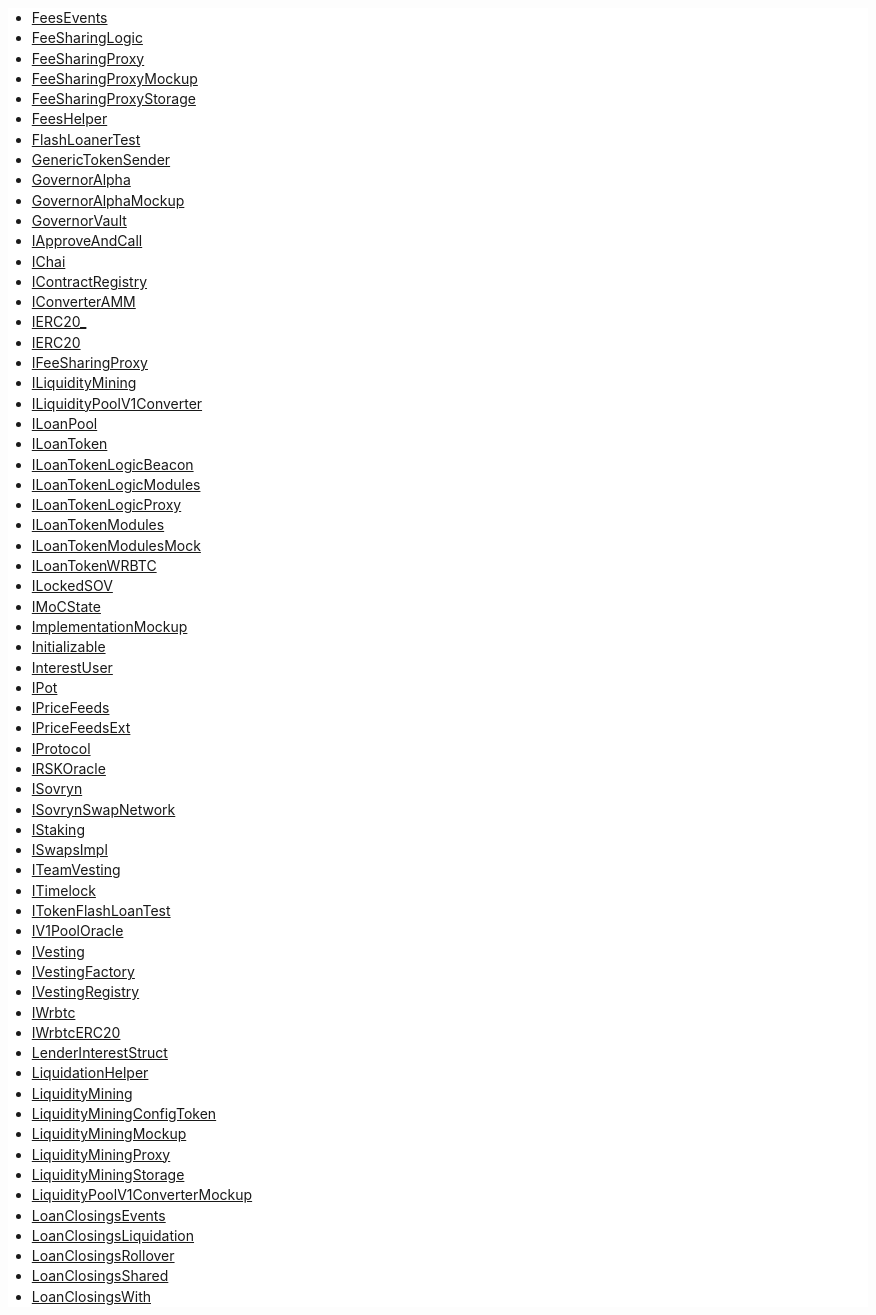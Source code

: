 - [FeesEvents](FeesEvents.md)
- [FeeSharingLogic](FeeSharingLogic.md)
- [FeeSharingProxy](FeeSharingProxy.md)
- [FeeSharingProxyMockup](FeeSharingProxyMockup.md)
- [FeeSharingProxyStorage](FeeSharingProxyStorage.md)
- [FeesHelper](FeesHelper.md)
- [FlashLoanerTest](FlashLoanerTest.md)
- [GenericTokenSender](GenericTokenSender.md)
- [GovernorAlpha](GovernorAlpha.md)
- [GovernorAlphaMockup](GovernorAlphaMockup.md)
- [GovernorVault](GovernorVault.md)
- [IApproveAndCall](IApproveAndCall.md)
- [IChai](IChai.md)
- [IContractRegistry](IContractRegistry.md)
- [IConverterAMM](IConverterAMM.md)
- [IERC20\_](IERC20_.md)
- [IERC20](IERC20.md)
- [IFeeSharingProxy](IFeeSharingProxy.md)
- [ILiquidityMining](ILiquidityMining.md)
- [ILiquidityPoolV1Converter](ILiquidityPoolV1Converter.md)
- [ILoanPool](ILoanPool.md)
- [ILoanToken](ILoanToken.md)
- [ILoanTokenLogicBeacon](ILoanTokenLogicBeacon.md)
- [ILoanTokenLogicModules](ILoanTokenLogicModules.md)
- [ILoanTokenLogicProxy](ILoanTokenLogicProxy.md)
- [ILoanTokenModules](ILoanTokenModules.md)
- [ILoanTokenModulesMock](ILoanTokenModulesMock.md)
- [ILoanTokenWRBTC](ILoanTokenWRBTC.md)
- [ILockedSOV](ILockedSOV.md)
- [IMoCState](IMoCState.md)
- [ImplementationMockup](ImplementationMockup.md)
- [Initializable](Initializable.md)
- [InterestUser](InterestUser.md)
- [IPot](IPot.md)
- [IPriceFeeds](IPriceFeeds.md)
- [IPriceFeedsExt](IPriceFeedsExt.md)
- [IProtocol](IProtocol.md)
- [IRSKOracle](IRSKOracle.md)
- [ISovryn](ISovryn.md)
- [ISovrynSwapNetwork](ISovrynSwapNetwork.md)
- [IStaking](IStaking.md)
- [ISwapsImpl](ISwapsImpl.md)
- [ITeamVesting](ITeamVesting.md)
- [ITimelock](ITimelock.md)
- [ITokenFlashLoanTest](ITokenFlashLoanTest.md)
- [IV1PoolOracle](IV1PoolOracle.md)
- [IVesting](IVesting.md)
- [IVestingFactory](IVestingFactory.md)
- [IVestingRegistry](IVestingRegistry.md)
- [IWrbtc](IWrbtc.md)
- [IWrbtcERC20](IWrbtcERC20.md)
- [LenderInterestStruct](LenderInterestStruct.md)
- [LiquidationHelper](LiquidationHelper.md)
- [LiquidityMining](LiquidityMining.md)
- [LiquidityMiningConfigToken](LiquidityMiningConfigToken.md)
- [LiquidityMiningMockup](LiquidityMiningMockup.md)
- [LiquidityMiningProxy](LiquidityMiningProxy.md)
- [LiquidityMiningStorage](LiquidityMiningStorage.md)
- [LiquidityPoolV1ConverterMockup](LiquidityPoolV1ConverterMockup.md)
- [LoanClosingsEvents](LoanClosingsEvents.md)
- [LoanClosingsLiquidation](LoanClosingsLiquidation.md)
- [LoanClosingsRollover](LoanClosingsRollover.md)
- [LoanClosingsShared](LoanClosingsShared.md)
- [LoanClosingsWith](LoanClosingsWith.md)